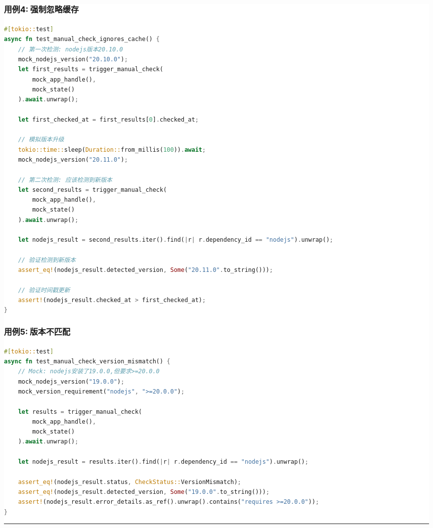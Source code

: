 ### 用例4: 强制忽略缓存

```rust
#[tokio::test]
async fn test_manual_check_ignores_cache() {
    // 第一次检测: nodejs版本20.10.0
    mock_nodejs_version("20.10.0");
    let first_results = trigger_manual_check(
        mock_app_handle(),
        mock_state()
    ).await.unwrap();

    let first_checked_at = first_results[0].checked_at;

    // 模拟版本升级
    tokio::time::sleep(Duration::from_millis(100)).await;
    mock_nodejs_version("20.11.0");

    // 第二次检测: 应该检测到新版本
    let second_results = trigger_manual_check(
        mock_app_handle(),
        mock_state()
    ).await.unwrap();

    let nodejs_result = second_results.iter().find(|r| r.dependency_id == "nodejs").unwrap();

    // 验证检测到新版本
    assert_eq!(nodejs_result.detected_version, Some("20.11.0".to_string()));

    // 验证时间戳更新
    assert!(nodejs_result.checked_at > first_checked_at);
}
```

### 用例5: 版本不匹配

```rust
#[tokio::test]
async fn test_manual_check_version_mismatch() {
    // Mock: nodejs安装了19.0.0,但要求>=20.0.0
    mock_nodejs_version("19.0.0");
    mock_version_requirement("nodejs", ">=20.0.0");

    let results = trigger_manual_check(
        mock_app_handle(),
        mock_state()
    ).await.unwrap();

    let nodejs_result = results.iter().find(|r| r.dependency_id == "nodejs").unwrap();

    assert_eq!(nodejs_result.status, CheckStatus::VersionMismatch);
    assert_eq!(nodejs_result.detected_version, Some("19.0.0".to_string()));
    assert!(nodejs_result.error_details.as_ref().unwrap().contains("requires >=20.0.0"));
}
```

---